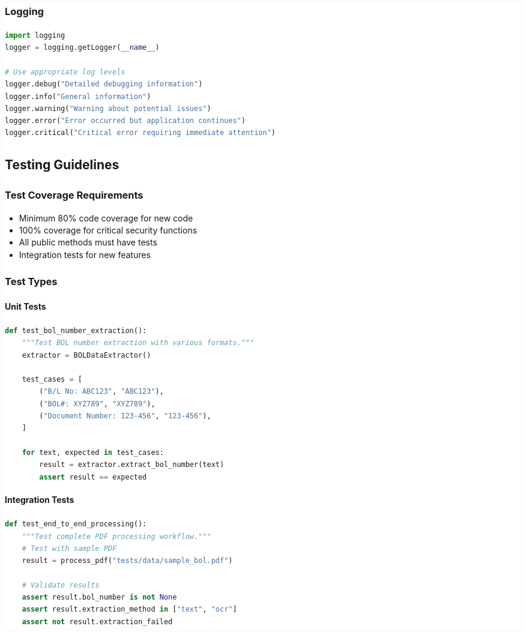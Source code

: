 ### Logging
```python
import logging
logger = logging.getLogger(__name__)

# Use appropriate log levels
logger.debug("Detailed debugging information")
logger.info("General information")
logger.warning("Warning about potential issues")
logger.error("Error occurred but application continues")
logger.critical("Critical error requiring immediate attention")
```

## Testing Guidelines

### Test Coverage Requirements
- Minimum 80% code coverage for new code
- 100% coverage for critical security functions
- All public methods must have tests
- Integration tests for new features

### Test Types

#### **Unit Tests**
```python
def test_bol_number_extraction():
    """Test BOL number extraction with various formats."""
    extractor = BOLDataExtractor()
    
    test_cases = [
        ("B/L No: ABC123", "ABC123"),
        ("BOL#: XYZ789", "XYZ789"),
        ("Document Number: 123-456", "123-456"),
    ]
    
    for text, expected in test_cases:
        result = extractor.extract_bol_number(text)
        assert result == expected
```

#### **Integration Tests**
```python
def test_end_to_end_processing():
    """Test complete PDF processing workflow."""
    # Test with sample PDF
    result = process_pdf("tests/data/sample_bol.pdf")
    
    # Validate results
    assert result.bol_number is not None
    assert result.extraction_method in ["text", "ocr"]
    assert not result.extraction_failed
```
